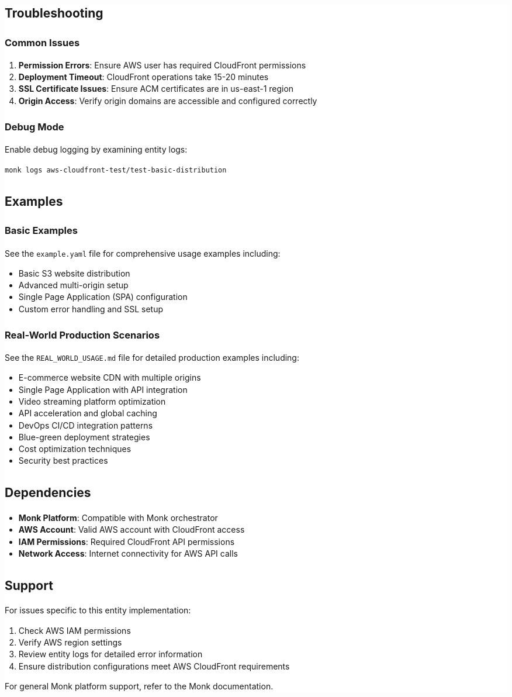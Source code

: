 ## Troubleshooting

### Common Issues

1. **Permission Errors**: Ensure AWS user has required CloudFront permissions
2. **Deployment Timeout**: CloudFront operations take 15-20 minutes
3. **SSL Certificate Issues**: Ensure ACM certificates are in us-east-1 region
4. **Origin Access**: Verify origin domains are accessible and configured correctly

### Debug Mode
Enable debug logging by examining entity logs:

```bash
monk logs aws-cloudfront-test/test-basic-distribution
```

## Examples

### Basic Examples
See the `example.yaml` file for comprehensive usage examples including:
- Basic S3 website distribution
- Advanced multi-origin setup
- Single Page Application (SPA) configuration
- Custom error handling and SSL setup

### Real-World Production Scenarios
See the `REAL_WORLD_USAGE.md` file for detailed production examples including:
- E-commerce website CDN with multiple origins
- Single Page Application with API integration
- Video streaming platform optimization
- API acceleration and global caching
- DevOps CI/CD integration patterns
- Blue-green deployment strategies
- Cost optimization techniques
- Security best practices

## Dependencies

- **Monk Platform**: Compatible with Monk orchestrator
- **AWS Account**: Valid AWS account with CloudFront access
- **IAM Permissions**: Required CloudFront API permissions
- **Network Access**: Internet connectivity for AWS API calls

## Support

For issues specific to this entity implementation:
1. Check AWS IAM permissions
2. Verify AWS region settings
3. Review entity logs for detailed error information
4. Ensure distribution configurations meet AWS CloudFront requirements

For general Monk platform support, refer to the Monk documentation.
